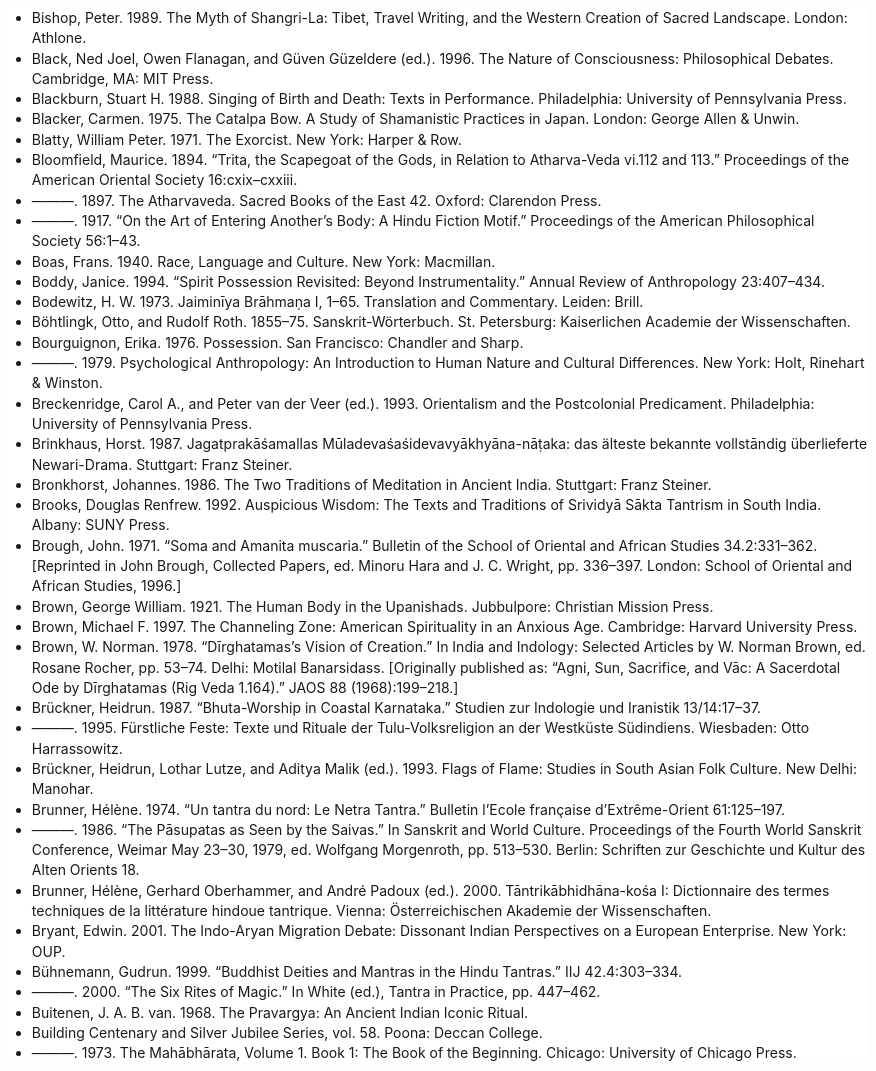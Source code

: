 - Bishop, Peter. 1989. The Myth of Shangri-La: Tibet, Travel Writing, and the Western Creation of Sacred Landscape. London: Athlone.
- Black, Ned Joel, Owen Flanagan, and Güven Güzeldere (ed.). 1996. The Nature of Consciousness: Philosophical Debates. Cambridge, MA: MIT Press.
- Blackburn, Stuart H. 1988. Singing of Birth and Death: Texts in Performance. Philadelphia: University of Pennsylvania Press.
- Blacker, Carmen. 1975. The Catalpa Bow. A Study of Shamanistic Practices in Japan. London: George Allen & Unwin.
- Blatty, William Peter. 1971. The Exorcist. New York: Harper & Row.
- Bloomfield, Maurice. 1894. “Trita, the Scapegoat of the Gods, in Relation to Atharva-Veda vi.112 and 113.” Proceedings of the American Oriental Society 16:cxix–cxxiii.
- ———. 1897. The Atharvaveda. Sacred Books of the East 42. Oxford: Clarendon Press.
- ———. 1917. “On the Art of Entering Another’s Body: A Hindu Fiction Motif.” Proceedings of the American Philosophical Society 56:1–43.
- Boas, Frans. 1940. Race, Language and Culture. New York: Macmillan.
- Boddy, Janice. 1994. “Spirit Possession Revisited: Beyond Instrumentality.” Annual Review of Anthropology 23:407–434.
- Bodewitz, H. W. 1973. Jaiminīya Brāhmaṇa I, 1–65. Translation and Commentary. Leiden: Brill.
- Böhtlingk, Otto, and Rudolf Roth. 1855–75. Sanskrit-Wörterbuch. St. Petersburg: Kaiserlichen Academie der Wissenschaften.
- Bourguignon, Erika. 1976. Possession. San Francisco: Chandler and Sharp.
- ———. 1979. Psychological Anthropology: An Introduction to Human Nature and Cultural Differences. New York: Holt, Rinehart & Winston.
- Breckenridge, Carol A., and Peter van der Veer (ed.). 1993. Orientalism and the Postcolonial Predicament. Philadelphia: University of Pennsylvania Press.
- Brinkhaus, Horst. 1987. Jagatprakāśamallas Mūladevaśaśidevavyākhyāna-nāṭaka: das älteste bekannte vollstāndig überlieferte Newari-Drama. Stuttgart: Franz Steiner.
- Bronkhorst, Johannes. 1986. The Two Traditions of Meditation in Ancient India. Stuttgart: Franz Steiner.
- Brooks, Douglas Renfrew. 1992. Auspicious Wisdom: The Texts and Traditions of Srividyā Sākta Tantrism in South India. Albany: SUNY Press.
- Brough, John. 1971. “Soma and Amanita muscaria.” Bulletin of the School of Oriental and African Studies 34.2:331–362. [Reprinted in John Brough, Collected Papers, ed. Minoru Hara and J. C. Wright, pp. 336–397. London: School of Oriental and African Studies, 1996.]
- Brown, George William. 1921. The Human Body in the Upanishads. Jubbulpore: Christian Mission Press.
- Brown, Michael F. 1997. The Channeling Zone: American Spirituality in an Anxious Age. Cambridge: Harvard University Press.
- Brown, W. Norman. 1978. “Dīrghatamas’s Vision of Creation.” In India and Indology: Selected Articles by W. Norman Brown, ed. Rosane Rocher, pp. 53–74. Delhi: Motilal Banarsidass. [Originally published as: “Agni, Sun, Sacrifice, and Vāc: A Sacerdotal Ode by Dīrghatamas (Rig Veda 1.164).” JAOS 88 (1968):199–218.]
- Brückner, Heidrun. 1987. “Bhuta-Worship in Coastal Karnataka.” Studien zur Indologie und Iranistik 13/14:17–37.
- ———. 1995. Fürstliche Feste: Texte und Rituale der Tulu-Volksreligion an der Westküste Südindiens. Wiesbaden: Otto Harrassowitz.
- Brückner, Heidrun, Lothar Lutze, and Aditya Malik (ed.). 1993. Flags of Flame: Studies in South Asian Folk Culture. New Delhi: Manohar.
- Brunner, Hélène. 1974. “Un tantra du nord: Le Netra Tantra.” Bulletin l’Ecole française d’Extrême-Orient 61:125–197.
- ———. 1986. “The Pāsupatas as Seen by the Saivas.” In Sanskrit and World Culture. Proceedings of the Fourth World Sanskrit Conference, Weimar May 23–30, 1979, ed. Wolfgang Morgenroth, pp. 513–530. Berlin: Schriften zur Geschichte und Kultur des Alten Orients 18.
- Brunner, Hélène, Gerhard Oberhammer, and André Padoux (ed.). 2000. Tāntrikābhidhāna-kośa I: Dictionnaire des termes techniques de la littérature hindoue tantrique. Vienna: Österreichischen Akademie der Wissenschaften.
- Bryant, Edwin. 2001. The Indo-Aryan Migration Debate: Dissonant Indian Perspectives on a European Enterprise. New York: OUP.
- Bühnemann, Gudrun. 1999. “Buddhist Deities and Mantras in the Hindu Tantras.” IIJ 42.4:303–334.
- ———. 2000. “The Six Rites of Magic.” In White (ed.), Tantra in Practice, pp. 447–462.
- Buitenen, J. A. B. van. 1968. The Pravargya: An Ancient Indian Iconic Ritual.
- Building Centenary and Silver Jubilee Series, vol. 58. Poona: Deccan College.
- ———. 1973. The Mahābhārata, Volume 1. Book 1: The Book of the Beginning. Chicago: University of Chicago Press.